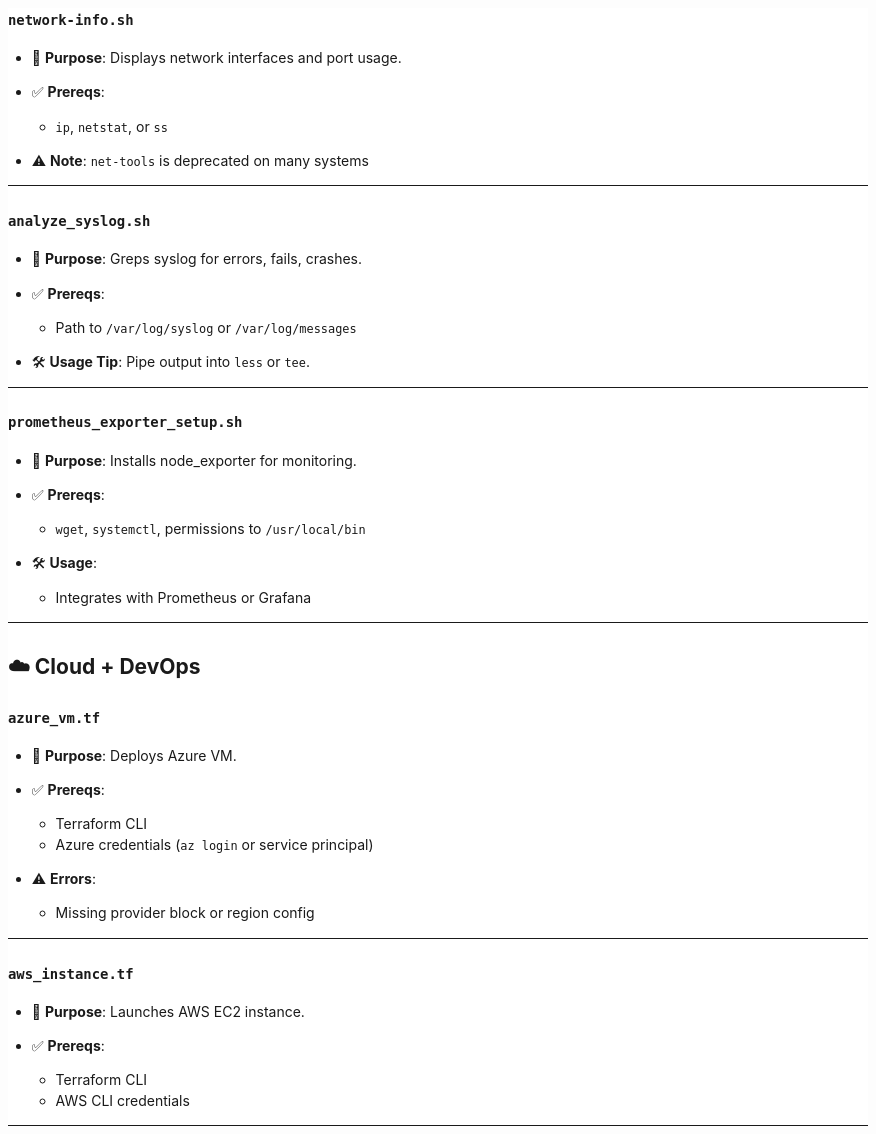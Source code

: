 
### `network-info.sh`

* 📌 **Purpose**: Displays network interfaces and port usage.
* ✅ **Prereqs**:

  * `ip`, `netstat`, or `ss`
* ⚠️ **Note**: `net-tools` is deprecated on many systems

---

### `analyze_syslog.sh`

* 📌 **Purpose**: Greps syslog for errors, fails, crashes.
* ✅ **Prereqs**:

  * Path to `/var/log/syslog` or `/var/log/messages`
* 🛠️ **Usage Tip**: Pipe output into `less` or `tee`.

---

### `prometheus_exporter_setup.sh`

* 📌 **Purpose**: Installs node\_exporter for monitoring.
* ✅ **Prereqs**:

  * `wget`, `systemctl`, permissions to `/usr/local/bin`
* 🛠️ **Usage**:

  * Integrates with Prometheus or Grafana

---

## ☁️ Cloud + DevOps

### `azure_vm.tf`

* 📌 **Purpose**: Deploys Azure VM.
* ✅ **Prereqs**:

  * Terraform CLI
  * Azure credentials (`az login` or service principal)
* ⚠️ **Errors**:

  * Missing provider block or region config

---

### `aws_instance.tf`

* 📌 **Purpose**: Launches AWS EC2 instance.
* ✅ **Prereqs**:

  * Terraform CLI
  * AWS CLI credentials

---